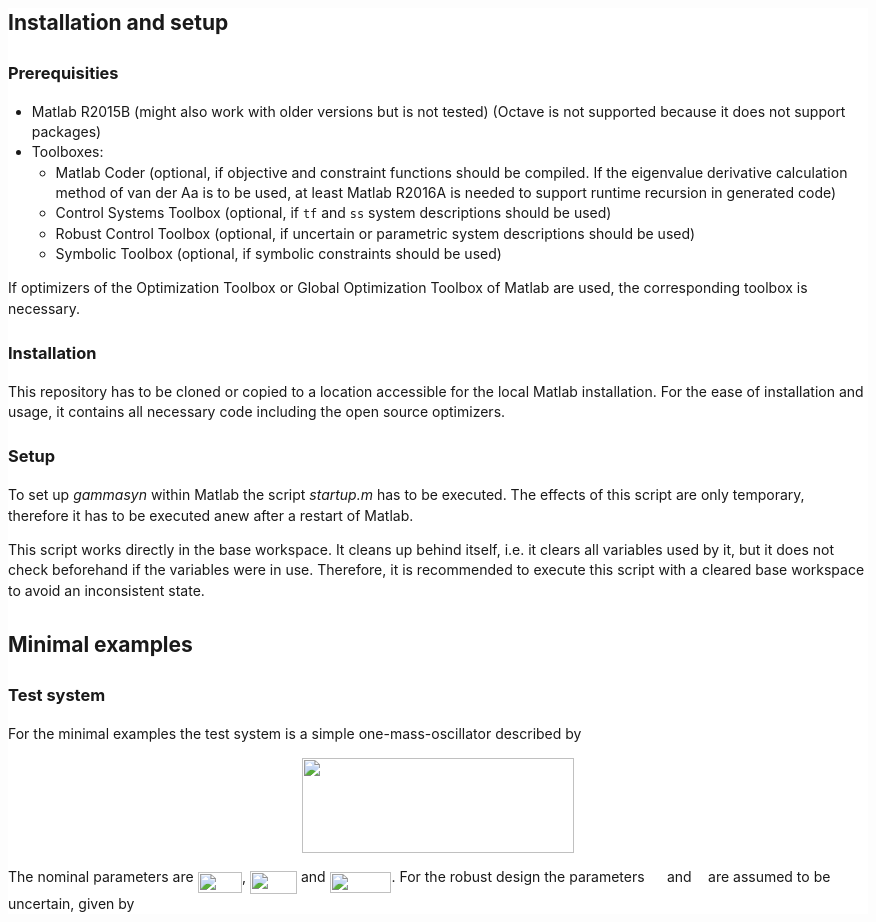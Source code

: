 


## Installation and setup


### Prerequisities

* Matlab R2015B (might also work with older versions but is not tested) (Octave is not supported because it does not support packages)
* Toolboxes:
	* Matlab Coder (optional, if objective and constraint functions should be compiled. If the eigenvalue derivative calculation method of van der Aa is to be used, at least Matlab R2016A is needed to support runtime recursion in generated code)
	* Control Systems Toolbox (optional, if `tf` and `ss` system descriptions should be used)
	* Robust Control Toolbox (optional, if uncertain or parametric system descriptions should be used)
	* Symbolic Toolbox (optional, if symbolic constraints should be used)

If optimizers of the Optimization Toolbox or Global Optimization Toolbox of Matlab are used, the corresponding toolbox is necessary.


### Installation
This repository has to be cloned or copied to a location accessible for the local Matlab installation.
For the ease of installation and usage, it contains all necessary code including the open source optimizers.


### Setup
To set up *gammasyn* within Matlab the script *startup.m* has to be executed.
The effects of this script are only temporary, therefore it has to be executed anew after a restart of Matlab.

This script works directly in the base workspace.
It cleans up behind itself, i.e. it clears all variables used by it, but it does not check beforehand if the variables were in use.
Therefore, it is recommended to execute this script with a cleared base workspace to avoid an inconsistent state.


## Minimal examples

### Test system

For the minimal examples the test system is a simple one-mass-oscillator described by

<p align="center"><img src="https://raw.githubusercontent.com/pvogt09/gammasyn/development/docs/svgs/1a2eb96ce5feed062d1a44d6d61a3e3a.svg?invert_in_darkmode" align=middle width=272.43645pt height=95.16181784999999pt/></p>


The nominal parameters are <img src="https://raw.githubusercontent.com/pvogt09/gammasyn/development/docs/svgs/a08aa3f720eb59983ccb69372a8b620d.svg?invert_in_darkmode" align=middle width=44.56994024999999pt height=21.18721440000001pt/>, <img src="https://raw.githubusercontent.com/pvogt09/gammasyn/development/docs/svgs/7474a88176e3b7318768ff82da2d4a2c.svg?invert_in_darkmode" align=middle width=46.91201294999998pt height=22.831056599999986pt/> and <img src="https://raw.githubusercontent.com/pvogt09/gammasyn/development/docs/svgs/982ad20eaa8b08dbe1bd927db94f4959.svg?invert_in_darkmode" align=middle width=61.90827224999998pt height=21.18721440000001pt/>.
For the robust design the parameters <img src="https://raw.githubusercontent.com/pvogt09/gammasyn/development/docs/svgs/0e51a2dede42189d77627c4d742822c3.svg?invert_in_darkmode" align=middle width=14.433101099999991pt height=14.15524440000002pt/> and <img src="https://raw.githubusercontent.com/pvogt09/gammasyn/development/docs/svgs/2103f85b8b1477f430fc407cad462224.svg?invert_in_darkmode" align=middle width=8.55596444999999pt height=22.831056599999986pt/> are assumed to be uncertain, given by
